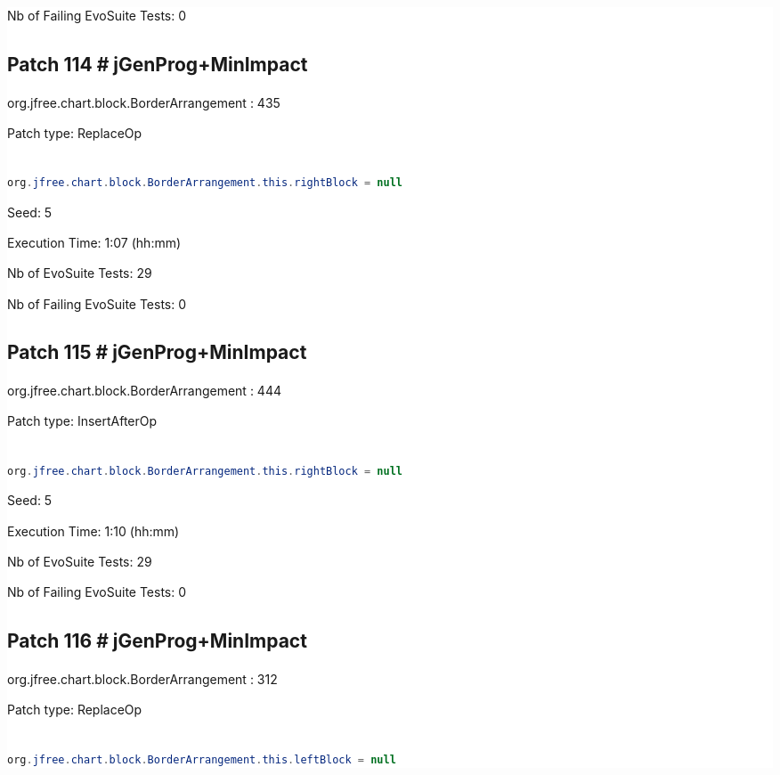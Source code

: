 Nb of Failing EvoSuite Tests: 0



## Patch 114 #  jGenProg+MinImpact 

org.jfree.chart.block.BorderArrangement : 435

Patch type: ReplaceOp

```Java

org.jfree.chart.block.BorderArrangement.this.rightBlock = null

```


Seed: 5

Execution Time: 1:07 (hh:mm) 

Nb of EvoSuite Tests: 29

Nb of Failing EvoSuite Tests: 0



## Patch 115 #  jGenProg+MinImpact 

org.jfree.chart.block.BorderArrangement : 444

Patch type: InsertAfterOp

```Java

org.jfree.chart.block.BorderArrangement.this.rightBlock = null

```


Seed: 5

Execution Time: 1:10 (hh:mm) 

Nb of EvoSuite Tests: 29

Nb of Failing EvoSuite Tests: 0



## Patch 116 #  jGenProg+MinImpact 

org.jfree.chart.block.BorderArrangement : 312

Patch type: ReplaceOp

```Java

org.jfree.chart.block.BorderArrangement.this.leftBlock = null

```

